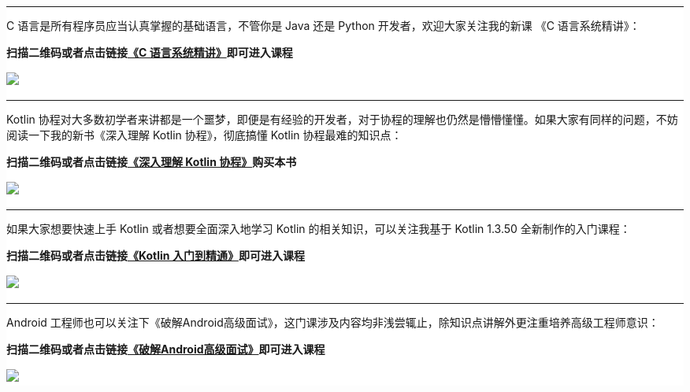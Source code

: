 


---


C 语言是所有程序员应当认真掌握的基础语言，不管你是 Java 还是 Python 开发者，欢迎大家关注我的新课 《C 语言系统精讲》：

**扫描二维码或者点击链接[《C 语言系统精讲》](https://coding.imooc.com/class/463.html)即可进入课程**

![](https://kotlinblog-1251218094.costj.myqcloud.com/9e300468-a645-433d-ae41-60b3eaa97f5a/media/program_in_c.png)


--- 

Kotlin 协程对大多数初学者来讲都是一个噩梦，即便是有经验的开发者，对于协程的理解也仍然是懵懵懂懂。如果大家有同样的问题，不妨阅读一下我的新书《深入理解 Kotlin 协程》，彻底搞懂 Kotlin 协程最难的知识点：

**扫描二维码或者点击链接[《深入理解 Kotlin 协程》](https://item.jd.com/12898592.html)购买本书**

![](https://kotlinblog-1251218094.costj.myqcloud.com/9e300468-a645-433d-ae41-60b3eaa97f5a/media/understanding_kotlin_coroutines.png)

---

如果大家想要快速上手 Kotlin 或者想要全面深入地学习 Kotlin 的相关知识，可以关注我基于 Kotlin 1.3.50 全新制作的入门课程：

**扫描二维码或者点击链接[《Kotlin 入门到精通》](https://coding.imooc.com/class/398.html)即可进入课程**

![](https://kotlinblog-1251218094.costj.myqcloud.com/40b0da7d-0147-44b3-9d08-5755dbf33b0b/media/exported_qrcode_image_256.png)

---

Android 工程师也可以关注下《破解Android高级面试》，这门课涉及内容均非浅尝辄止，除知识点讲解外更注重培养高级工程师意识：

**扫描二维码或者点击链接[《破解Android高级面试》](https://s.imooc.com/SBS30PR)即可进入课程**

![](https://kotlinblog-1251218094.costj.myqcloud.com/9ab6e571-684b-4108-9600-a9e3981e7aca/media/15520936284634.jpg)


